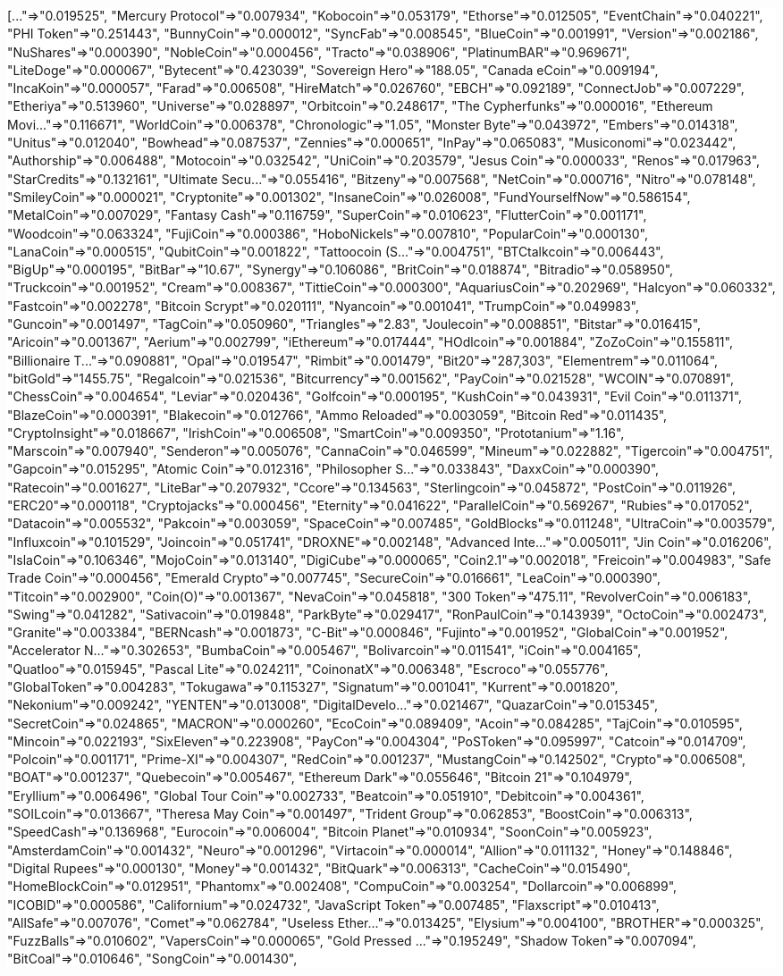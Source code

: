 [..."=>"0.019525", "Mercury Protocol"=>"0.007934", "Kobocoin"=>"0.053179", "Ethorse"=>"0.012505", "EventChain"=>"0.040221", "PHI Token"=>"0.251443", "BunnyCoin"=>"0.000012", "SyncFab"=>"0.008545", "BlueCoin"=>"0.001991", "Version"=>"0.002186", "NuShares"=>"0.000390", "NobleCoin"=>"0.000456", "Tracto"=>"0.038906", "PlatinumBAR"=>"0.969671", "LiteDoge"=>"0.000067", "Bytecent"=>"0.423039", "Sovereign Hero"=>"188.05", "Canada eCoin"=>"0.009194", "IncaKoin"=>"0.000057", "Farad"=>"0.006508", "HireMatch"=>"0.026760", "EBCH"=>"0.092189", "ConnectJob"=>"0.007229", "Etheriya"=>"0.513960", "Universe"=>"0.028897", "Orbitcoin"=>"0.248617", "The Cypherfunks"=>"0.000016", "Ethereum Movi..."=>"0.116671", "WorldCoin"=>"0.006378", "Chronologic"=>"1.05", "Monster Byte"=>"0.043972", "Embers"=>"0.014318", "Unitus"=>"0.012040", "Bowhead"=>"0.087537", "Zennies"=>"0.000651", "InPay"=>"0.065083", "Musiconomi"=>"0.023442", "Authorship"=>"0.006488", "Motocoin"=>"0.032542", "UniCoin"=>"0.203579", "Jesus Coin"=>"0.000033", "Renos"=>"0.017963", "StarCredits"=>"0.132161", "Ultimate Secu..."=>"0.055416", "Bitzeny"=>"0.007568", "NetCoin"=>"0.000716", "Nitro"=>"0.078148", "SmileyCoin"=>"0.000021", "Cryptonite"=>"0.001302", "InsaneCoin"=>"0.026008", "FundYourselfNow"=>"0.586154", "MetalCoin"=>"0.007029", "Fantasy Cash"=>"0.116759", "SuperCoin"=>"0.010623", "FlutterCoin"=>"0.001171", "Woodcoin"=>"0.063324", "FujiCoin"=>"0.000386", "HoboNickels"=>"0.007810", "PopularCoin"=>"0.000130", "LanaCoin"=>"0.000515", "QubitCoin"=>"0.001822", "Tattoocoin (S..."=>"0.004751", "BTCtalkcoin"=>"0.006443", "BigUp"=>"0.000195", "BitBar"=>"10.67", "Synergy"=>"0.106086", "BritCoin"=>"0.018874", "Bitradio"=>"0.058950", "Truckcoin"=>"0.001952", "Cream"=>"0.008367", "TittieCoin"=>"0.000300", "AquariusCoin"=>"0.202969", "Halcyon"=>"0.060332", "Fastcoin"=>"0.002278", "Bitcoin Scrypt"=>"0.020111", "Nyancoin"=>"0.001041", "TrumpCoin"=>"0.049983", "Guncoin"=>"0.001497", "TagCoin"=>"0.050960", "Triangles"=>"2.83", "Joulecoin"=>"0.008851", "Bitstar"=>"0.016415", "Aricoin"=>"0.001367", "Aerium"=>"0.002799", "iEthereum"=>"0.017444", "HOdlcoin"=>"0.001884", "ZoZoCoin"=>"0.155811", "Billionaire T..."=>"0.090881", "Opal"=>"0.019547", "Rimbit"=>"0.001479", "Bit20"=>"287,303", "Elementrem"=>"0.011064", "bitGold"=>"1455.75", "Regalcoin"=>"0.021536", "Bitcurrency"=>"0.001562", "PayCoin"=>"0.021528", "WCOIN"=>"0.070891", "ChessCoin"=>"0.004654", "Leviar"=>"0.020436", "Golfcoin"=>"0.000195", "KushCoin"=>"0.043931", "Evil Coin"=>"0.011371", "BlazeCoin"=>"0.000391", "Blakecoin"=>"0.012766", "Ammo Reloaded"=>"0.003059", "Bitcoin Red"=>"0.011435", "CryptoInsight"=>"0.018667", "IrishCoin"=>"0.006508", "SmartCoin"=>"0.009350", "Prototanium"=>"1.16", "Marscoin"=>"0.007940", "Senderon"=>"0.005076", "CannaCoin"=>"0.046599", "Mineum"=>"0.022882", "Tigercoin"=>"0.004751", "Gapcoin"=>"0.015295", "Atomic Coin"=>"0.012316", "Philosopher S..."=>"0.033843", "DaxxCoin"=>"0.000390", "Ratecoin"=>"0.001627", "LiteBar"=>"0.207932", "Ccore"=>"0.134563", "Sterlingcoin"=>"0.045872", "PostCoin"=>"0.011926", "ERC20"=>"0.000118", "Cryptojacks"=>"0.000456", "Eternity"=>"0.041622", "ParallelCoin"=>"0.569267", "Rubies"=>"0.017052", "Datacoin"=>"0.005532", "Pakcoin"=>"0.003059", "SpaceCoin"=>"0.007485", "GoldBlocks"=>"0.011248", "UltraCoin"=>"0.003579", "Influxcoin"=>"0.101529", "Joincoin"=>"0.051741", "DROXNE"=>"0.002148", "Advanced Inte..."=>"0.005011", "Jin Coin"=>"0.016206", "IslaCoin"=>"0.106346", "MojoCoin"=>"0.013140", "DigiCube"=>"0.000065", "Coin2.1"=>"0.002018", "Freicoin"=>"0.004983", "Safe Trade Coin"=>"0.000456", "Emerald Crypto"=>"0.007745", "SecureCoin"=>"0.016661", "LeaCoin"=>"0.000390", "Titcoin"=>"0.002900", "Coin(O)"=>"0.001367", "NevaCoin"=>"0.045818", "300 Token"=>"475.11", "RevolverCoin"=>"0.006183", "Swing"=>"0.041282", "Sativacoin"=>"0.019848", "ParkByte"=>"0.029417", "RonPaulCoin"=>"0.143939", "OctoCoin"=>"0.002473", "Granite"=>"0.003384", "BERNcash"=>"0.001873", "C-Bit"=>"0.000846", "Fujinto"=>"0.001952", "GlobalCoin"=>"0.001952", "Accelerator N..."=>"0.302653", "BumbaCoin"=>"0.005467", "Bolivarcoin"=>"0.011541", "iCoin"=>"0.004165", "Quatloo"=>"0.015945", "Pascal Lite"=>"0.024211", "CoinonatX"=>"0.006348", "Escroco"=>"0.055776", "GlobalToken"=>"0.004283", "Tokugawa"=>"0.115327", "Signatum"=>"0.001041", "Kurrent"=>"0.001820", "Nekonium"=>"0.009242", "YENTEN"=>"0.013008", "DigitalDevelo..."=>"0.021467", "QuazarCoin"=>"0.015345", "SecretCoin"=>"0.024865", "MACRON"=>"0.000260", "EcoCoin"=>"0.089409", "Acoin"=>"0.084285", "TajCoin"=>"0.010595", "Mincoin"=>"0.022193", "SixEleven"=>"0.223908", "PayCon"=>"0.004304", "PoSToken"=>"0.095997", "Catcoin"=>"0.014709", "Polcoin"=>"0.001171", "Prime-XI"=>"0.004307", "RedCoin"=>"0.001237", "MustangCoin"=>"0.142502", "Crypto"=>"0.006508", "BOAT"=>"0.001237", "Quebecoin"=>"0.005467", "Ethereum Dark"=>"0.055646", "Bitcoin 21"=>"0.104979", "Eryllium"=>"0.006496", "Global Tour Coin"=>"0.002733", "Beatcoin"=>"0.051910", "Debitcoin"=>"0.004361", "SOILcoin"=>"0.013667", "Theresa May Coin"=>"0.001497", "Trident Group"=>"0.062853", "BoostCoin"=>"0.006313", "SpeedCash"=>"0.136968", "Eurocoin"=>"0.006004", "Bitcoin Planet"=>"0.010934", "SoonCoin"=>"0.005923", "AmsterdamCoin"=>"0.001432", "Neuro"=>"0.001296", "Virtacoin"=>"0.000014", "Allion"=>"0.011132", "Honey"=>"0.148846", "Digital Rupees"=>"0.000130", "Money"=>"0.001432", "BitQuark"=>"0.006313", "CacheCoin"=>"0.015490", "HomeBlockCoin"=>"0.012951", "Phantomx"=>"0.002408", "CompuCoin"=>"0.003254", "Dollarcoin"=>"0.006899", "ICOBID"=>"0.000586", "Californium"=>"0.024732", "JavaScript Token"=>"0.007485", "Flaxscript"=>"0.010413", "AllSafe"=>"0.007076", "Comet"=>"0.062784", "Useless Ether..."=>"0.013425", "Elysium"=>"0.004100", "BROTHER"=>"0.000325", "FuzzBalls"=>"0.010602", "VapersCoin"=>"0.000065", "Gold Pressed ..."=>"0.195249", "Shadow Token"=>"0.007094", "BitCoal"=>"0.010646", "SongCoin"=>"0.001430",